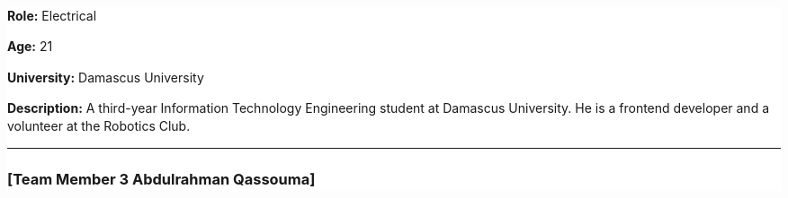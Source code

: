 
<b>Role:</b> Electrical

<b>Age:</b> 21



<b>University:</b> Damascus University



<b>Description:</b> A third-year Information Technology Engineering student at Damascus University. He is a frontend developer and a volunteer at the Robotics Club.



---



### [Team Member 3 Abdulrahman Qassouma]

<p align="center">